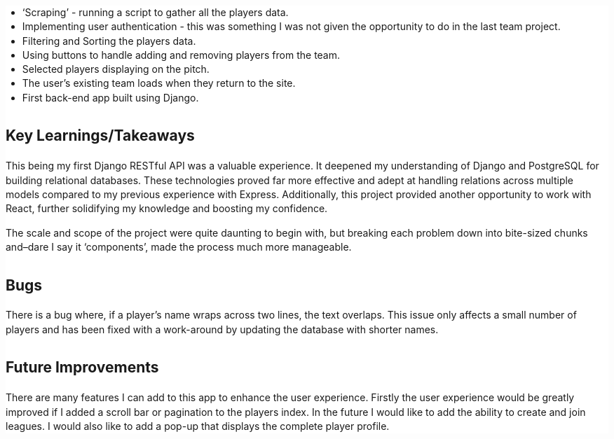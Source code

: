 * ‘Scraping’ \- running a script to gather all the players data.  
* Implementing user authentication \- this was something I was not given the opportunity to do in the last team project.  
* Filtering and Sorting the players data.  
* Using buttons to handle adding and removing players from the team.  
* Selected players displaying on the pitch.  
* The user’s existing team loads when they return to the site.  
* First back-end app built using Django.

## **Key Learnings/Takeaways**

This being my first Django RESTful API was a valuable experience. It deepened my understanding of Django and PostgreSQL for building relational databases. These technologies proved far more effective and adept at handling relations across multiple models compared to my previous experience with Express. Additionally, this project provided another opportunity to work with React, further solidifying my knowledge and boosting my confidence.

The scale and scope of the project were quite daunting to begin with, but breaking each problem down into bite-sized chunks and–dare I say it ‘components’, made the process much more manageable.

## **Bugs**

There is a bug where, if a player’s name wraps across two lines, the text overlaps. This issue only affects a small number of players and has been fixed with a work-around by updating the database with shorter names.

## **Future Improvements**

There are many features I can add to this app to enhance the user experience. Firstly the user experience would be greatly improved if I added a scroll bar or pagination to the players index. In the future I would like to add the ability to create and join leagues. I would also like to add a pop-up that displays the complete player profile.
